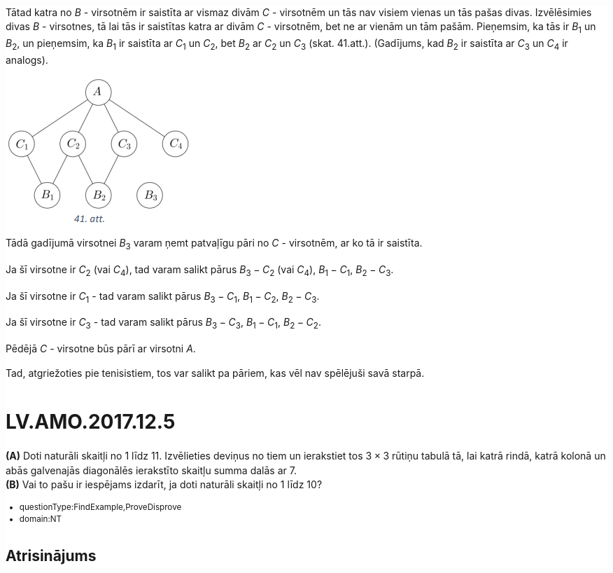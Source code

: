 Tātad katra no $B$ - virsotnēm ir saistīta ar vismaz divām $C$ - virsotnēm un 
tās nav visiem vienas un tās pašas divas. Izvēlēsimies divas $B$ - virsotnes, 
tā lai tās ir saistītas katra ar divām $C$ - virsotnēm, bet ne ar vienām un tām
pašām. Pieņemsim, ka tās ir $B_{1}$ un $B_{2}$, un pieņemsim, ka $B_{1}$ ir 
saistīta ar $C_{1}$ un $C_{2}$, bet $B_{2}$ ar $C_{2}$ un $C_{3}$ (skat. 
41.att.). (Gadījums, kad $B_{2}$ ir saistīta ar $C_{3}$ un $C_{4}$ ir analogs).

![](LV.AMO.2017.12.4D.png)

Tādā gadījumā virsotnei $B_{3}$ varam ņemt patvaļīgu pāri no $C$ - virsotnēm, 
ar ko tā ir saistīta.

Ja šī virsotne ir $C_{2}$ (vai $C_{4}$), tad varam salikt pārus $B_{3}-C_{2}$ 
(vai $C_{4}$), $B_{1}-C_{1},\ B_{2}-C_{3}$.

Ja šī virsotne ir $C_{1}$ - tad varam salikt pārus 
$B_{3}-C_{1},\ B_{1}-C_{2},\ B_{2}-C_{3}$.

Ja šī virsotne ir $C_{3}$ - tad varam salikt pārus 
$B_{3}-C_{3},\ B_{1}-C_{1},\ B_{2}-C_{2}$.

Pēdējā $C$ - virsotne būs pārī ar virsotni $A$.

Tad, atgriežoties pie tenisistiem, tos var salikt pa pāriem, kas vēl nav 
spēlējuši savā starpā.



# <lo-sample/> LV.AMO.2017.12.5

**(A)** Doti naturāli skaitļi no $1$ līdz $11$. Izvēlieties deviņus no tiem un 
ierakstiet tos $3 \times 3$ rūtiņu tabulā tā, lai katrā rindā, katrā kolonā un 
abās galvenajās diagonālēs ierakstīto skaitļu summa dalās ar $7$.  
**(B)** Vai to pašu ir iespējams izdarīt, ja doti naturāli skaitļi no $1$ līdz $10$?

<small>

* questionType:FindExample,ProveDisprove
* domain:NT

</small>

## Atrisinājums
